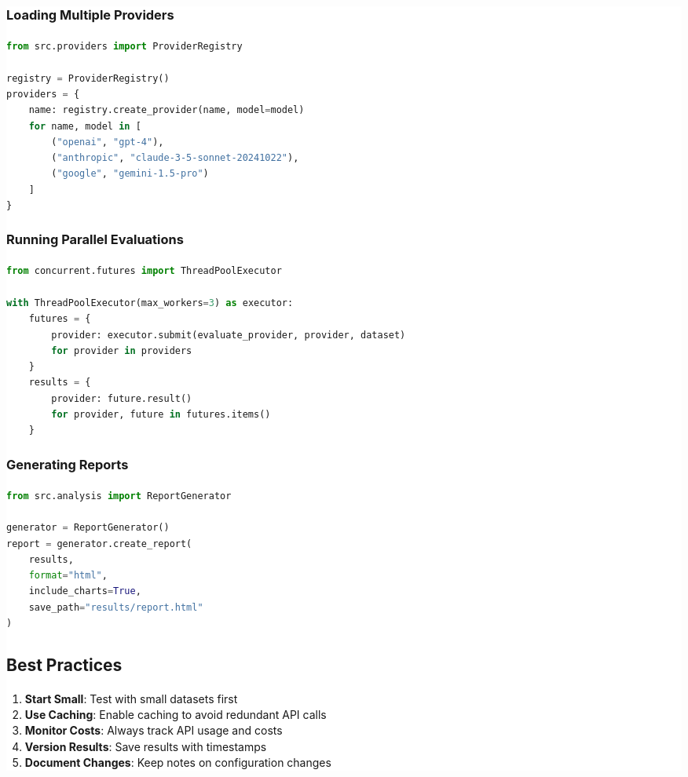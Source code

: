 ### Loading Multiple Providers
```python
from src.providers import ProviderRegistry

registry = ProviderRegistry()
providers = {
    name: registry.create_provider(name, model=model)
    for name, model in [
        ("openai", "gpt-4"),
        ("anthropic", "claude-3-5-sonnet-20241022"),
        ("google", "gemini-1.5-pro")
    ]
}
```

### Running Parallel Evaluations
```python
from concurrent.futures import ThreadPoolExecutor

with ThreadPoolExecutor(max_workers=3) as executor:
    futures = {
        provider: executor.submit(evaluate_provider, provider, dataset)
        for provider in providers
    }
    results = {
        provider: future.result()
        for provider, future in futures.items()
    }
```

### Generating Reports
```python
from src.analysis import ReportGenerator

generator = ReportGenerator()
report = generator.create_report(
    results,
    format="html",
    include_charts=True,
    save_path="results/report.html"
)
```

## Best Practices

1. **Start Small**: Test with small datasets first
2. **Use Caching**: Enable caching to avoid redundant API calls
3. **Monitor Costs**: Always track API usage and costs
4. **Version Results**: Save results with timestamps
5. **Document Changes**: Keep notes on configuration changes

